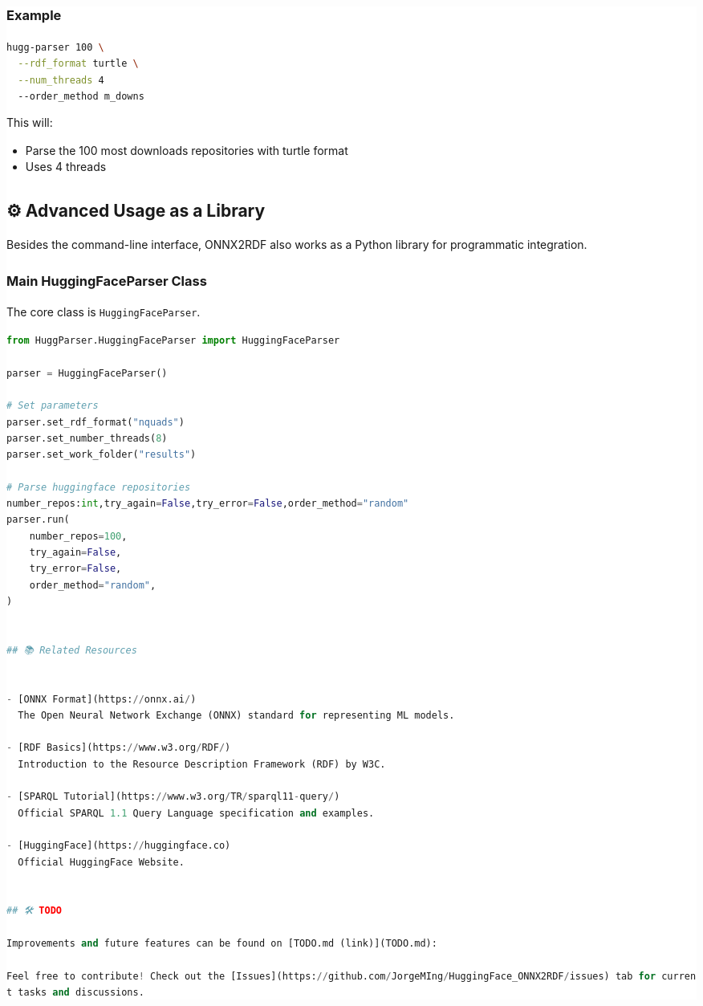 
### Example

```bash
hugg-parser 100 \
  --rdf_format turtle \
  --num_threads 4
  --order_method m_downs
```

This will:

- Parse the 100 most downloads repositories with turtle format
- Uses 4 threads

## ⚙️ Advanced Usage as a Library

Besides the command-line interface, ONNX2RDF also works as a Python library for programmatic integration.

### Main HuggingFaceParser Class

The core class is `HuggingFaceParser`.

```python
from HuggParser.HuggingFaceParser import HuggingFaceParser

parser = HuggingFaceParser()

# Set parameters
parser.set_rdf_format("nquads")
parser.set_number_threads(8)
parser.set_work_folder("results")

# Parse huggingface repositories
number_repos:int,try_again=False,try_error=False,order_method="random"
parser.run(
    number_repos=100,
    try_again=False,
    try_error=False,
    order_method="random",
)


## 📚 Related Resources


- [ONNX Format](https://onnx.ai/)  
  The Open Neural Network Exchange (ONNX) standard for representing ML models.

- [RDF Basics](https://www.w3.org/RDF/)  
  Introduction to the Resource Description Framework (RDF) by W3C.

- [SPARQL Tutorial](https://www.w3.org/TR/sparql11-query/)  
  Official SPARQL 1.1 Query Language specification and examples.

- [HuggingFace](https://huggingface.co)  
  Official HuggingFace Website.


## 🛠️ TODO

Improvements and future features can be found on [TODO.md (link)](TODO.md):

Feel free to contribute! Check out the [Issues](https://github.com/JorgeMIng/HuggingFace_ONNX2RDF/issues) tab for current tasks and discussions.
```